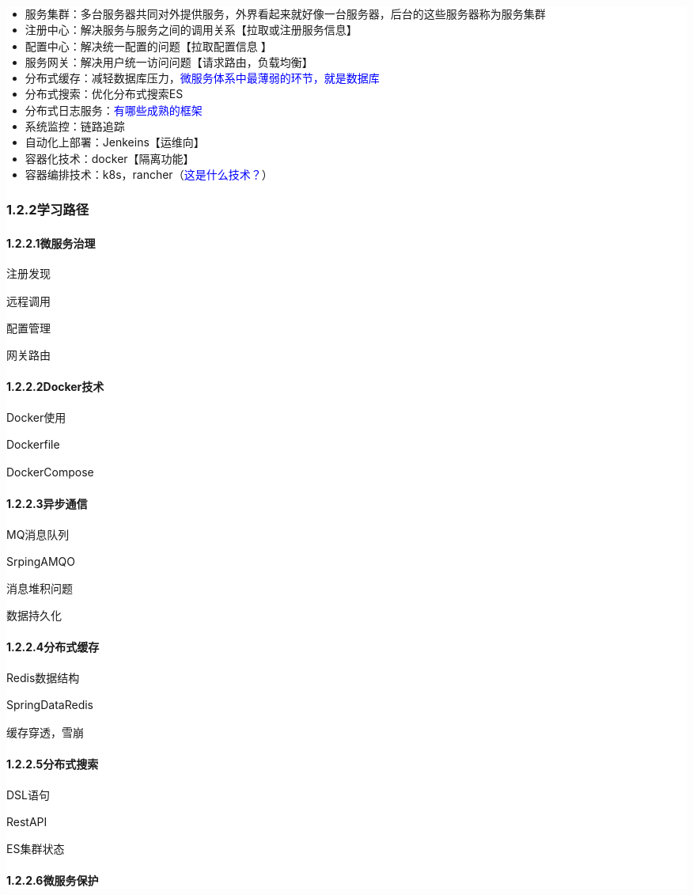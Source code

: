 - 服务集群：多台服务器共同对外提供服务，外界看起来就好像一台服务器，后台的这些服务器称为服务集群
- 注册中心：解决服务与服务之间的调用关系【拉取或注册服务信息】
- 配置中心：解决统一配置的问题【拉取配置信息 】
- 服务网关：解决用户统一访问问题【请求路由，负载均衡】 
- 分布式缓存：减轻数据库压力，<font color='blue'>微服务体系中最薄弱的环节，就是数据库</font>
- 分布式搜索：优化分布式搜索ES
- 分布式日志服务：<font color='blue'>有哪些成熟的框架</font>
- 系统监控：链路追踪
- 自动化上部署：Jenkeins【运维向】
- 容器化技术：docker【隔离功能】
- 容器编排技术：k8s，rancher（<font color='blue'>这是什么技术？</font>）

### 1.2.2学习路径

#### 1.2.2.1微服务治理

注册发现

远程调用

配置管理

网关路由

#### 1.2.2.2Docker技术

Docker使用

Dockerfile

DockerCompose

#### 1.2.2.3异步通信

MQ消息队列

SrpingAMQO

消息堆积问题

数据持久化

#### 1.2.2.4分布式缓存

Redis数据结构

SpringDataRedis

缓存穿透，雪崩

#### 1.2.2.5分布式搜索

DSL语句

RestAPI

ES集群状态

#### 1.2.2.6微服务保护
